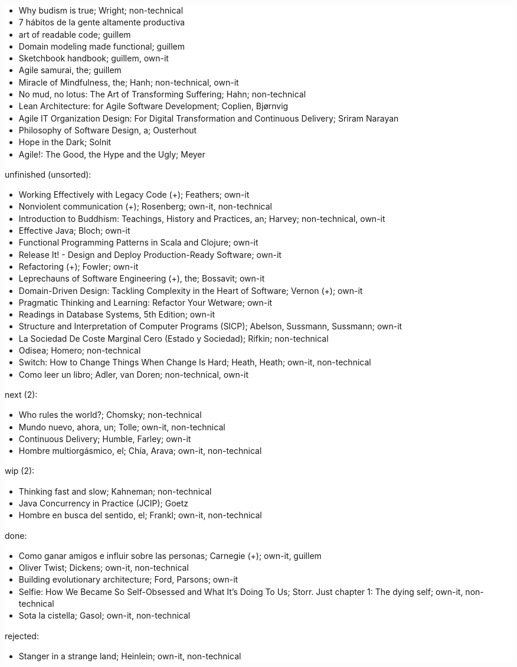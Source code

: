   * Why budism is true; Wright; non-technical
  * 7 hábitos de la gente altamente productiva
  * art of readable code; guillem
  * Domain modeling made functional; guillem
  * Sketchbook handbook; guillem, own-it
  * Agile samurai, the; guillem
  * Miracle of Mindfulness, the; Hanh; non-technical, own-it
  * No mud, no lotus: The Art of Transforming Suffering; Hahn; non-technical
  * Lean Architecture: for Agile Software Development; Coplien, Bjørnvig
  * Agile IT Organization Design: For Digital Transformation and Continuous Delivery; Sriram Narayan
  * Philosophy of Software Design, a; Ousterhout
  * Hope in the Dark; Solnit
  * Agile!: The Good, the Hype and the Ugly; Meyer

unfinished (unsorted):

  * Working Effectively with Legacy Code (+); Feathers; own-it
  * Nonviolent communication (+); Rosenberg; own-it, non-technical
  * Introduction to Buddhism: Teachings, History and Practices, an; Harvey; non-technical, own-it
  * Effective Java; Bloch; own-it
  * Functional Programming Patterns in Scala and Clojure; own-it
  * Release It! - Design and Deploy Production-Ready Software; own-it
  * Refactoring (+); Fowler; own-it
  * Leprechauns of Software Engineering (+), the; Bossavit; own-it
  * Domain-Driven Design: Tackling Complexity in the Heart of Software; Vernon (+); own-it
  * Pragmatic Thinking and Learning: Refactor Your Wetware; own-it
  * Readings in Database Systems, 5th Edition; own-it
  * Structure and Interpretation of Computer Programs (SICP); Abelson, Sussmann, Sussmann; own-it
  * La Sociedad De Coste Marginal Cero (Estado y Sociedad); Rifkin; non-technical
  * Odisea; Homero; non-technical
  * Switch: How to Change Things When Change Is Hard; Heath, Heath; own-it, non-technical
  * Como leer un libro; Adler, van Doren; non-technical, own-it

next (2):

  * Who rules the world?; Chomsky; non-technical
  * Mundo nuevo, ahora, un; Tolle; own-it, non-technical
  * Continuous Delivery; Humble, Farley; own-it
  * Hombre multiorgásmico, el; Chía, Arava; own-it, non-technical

wip (2):

  * Thinking fast and slow; Kahneman; non-technical
  * Java Concurrency in Practice (JCIP); Goetz
  * Hombre en busca del sentido, el; Frankl; own-it, non-technical

done:

  * Como ganar amigos e influir sobre las personas; Carnegie (+); own-it, guillem
  * Oliver Twist; Dickens; own-it, non-technical
  * Building evolutionary architecture; Ford, Parsons; own-it
  * Selfie: How We Became So Self-Obsessed and What It’s Doing To Us; Storr. Just chapter 1: The dying self; own-it, non-technical
  * Sota la cistella; Gasol; own-it, non-technical

rejected:

  * Stanger in a strange land; Heinlein; own-it, non-technical


